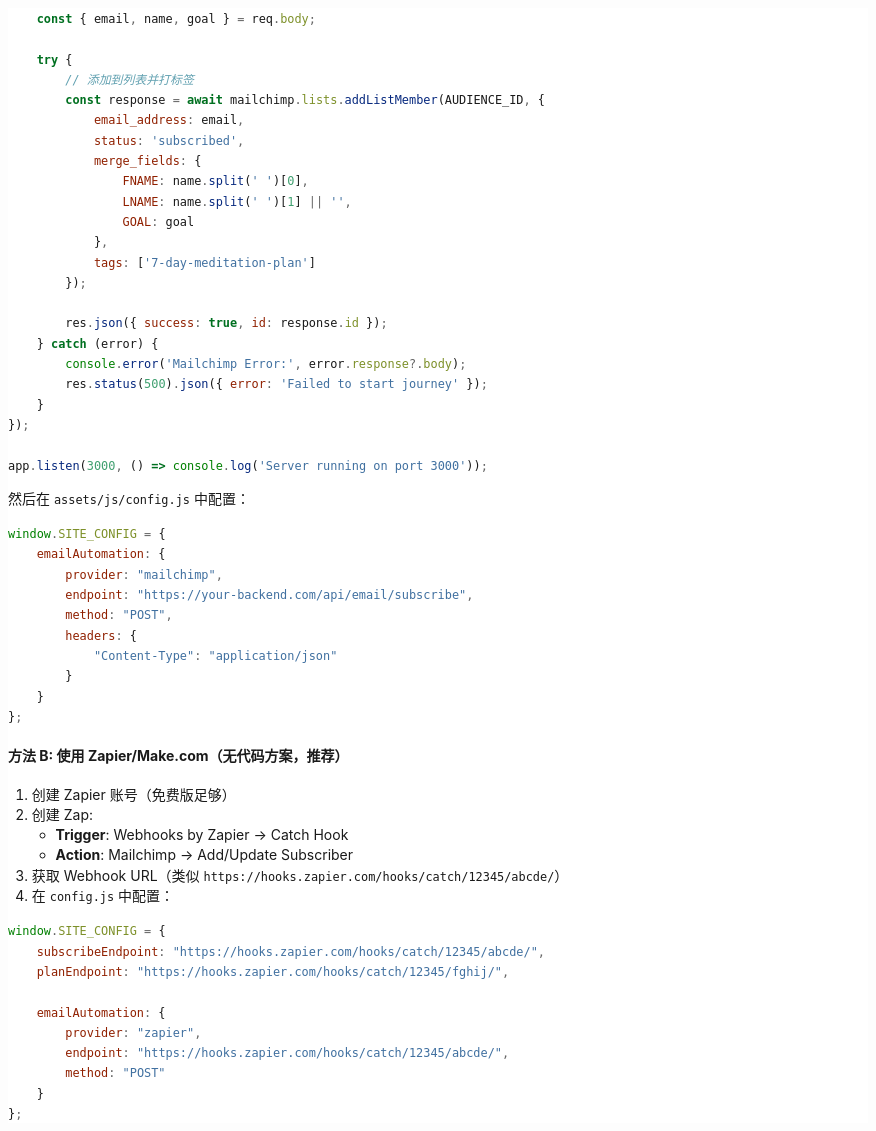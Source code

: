 ```javascript
    const { email, name, goal } = req.body;

    try {
        // 添加到列表并打标签
        const response = await mailchimp.lists.addListMember(AUDIENCE_ID, {
            email_address: email,
            status: 'subscribed',
            merge_fields: {
                FNAME: name.split(' ')[0],
                LNAME: name.split(' ')[1] || '',
                GOAL: goal
            },
            tags: ['7-day-meditation-plan']
        });

        res.json({ success: true, id: response.id });
    } catch (error) {
        console.error('Mailchimp Error:', error.response?.body);
        res.status(500).json({ error: 'Failed to start journey' });
    }
});

app.listen(3000, () => console.log('Server running on port 3000'));
```

然后在 `assets/js/config.js` 中配置：

```javascript
window.SITE_CONFIG = {
    emailAutomation: {
        provider: "mailchimp",
        endpoint: "https://your-backend.com/api/email/subscribe",
        method: "POST",
        headers: {
            "Content-Type": "application/json"
        }
    }
};
```

#### 方法 B: 使用 Zapier/Make.com（无代码方案，推荐）

1. 创建 Zapier 账号（免费版足够）
2. 创建 Zap:
   - **Trigger**: Webhooks by Zapier → Catch Hook
   - **Action**: Mailchimp → Add/Update Subscriber
3. 获取 Webhook URL（类似 `https://hooks.zapier.com/hooks/catch/12345/abcde/`）
4. 在 `config.js` 中配置：

```javascript
window.SITE_CONFIG = {
    subscribeEndpoint: "https://hooks.zapier.com/hooks/catch/12345/abcde/",
    planEndpoint: "https://hooks.zapier.com/hooks/catch/12345/fghij/",

    emailAutomation: {
        provider: "zapier",
        endpoint: "https://hooks.zapier.com/hooks/catch/12345/abcde/",
        method: "POST"
    }
};
```
